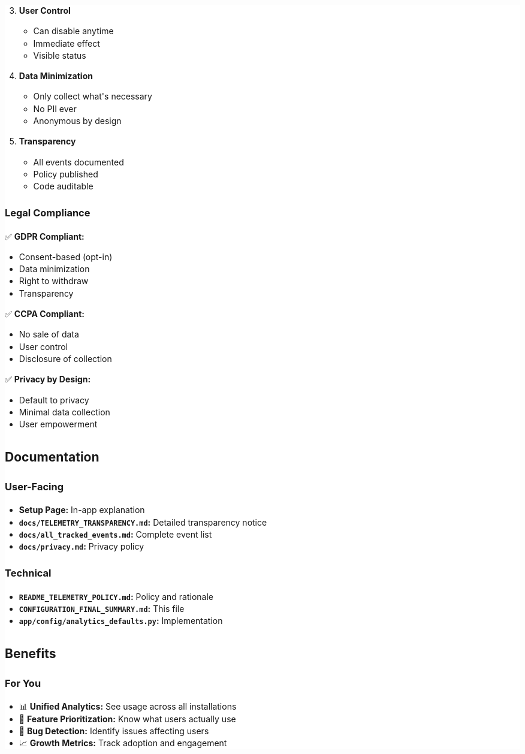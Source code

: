 3. **User Control**
   - Can disable anytime
   - Immediate effect
   - Visible status

4. **Data Minimization**
   - Only collect what's necessary
   - No PII ever
   - Anonymous by design

5. **Transparency**
   - All events documented
   - Policy published
   - Code auditable

### Legal Compliance

✅ **GDPR Compliant:**
- Consent-based (opt-in)
- Data minimization
- Right to withdraw
- Transparency

✅ **CCPA Compliant:**
- No sale of data
- User control
- Disclosure of collection

✅ **Privacy by Design:**
- Default to privacy
- Minimal data collection
- User empowerment

## Documentation

### User-Facing
- **Setup Page:** In-app explanation
- **`docs/TELEMETRY_TRANSPARENCY.md`:** Detailed transparency notice
- **`docs/all_tracked_events.md`:** Complete event list
- **`docs/privacy.md`:** Privacy policy

### Technical
- **`README_TELEMETRY_POLICY.md`:** Policy and rationale
- **`CONFIGURATION_FINAL_SUMMARY.md`:** This file
- **`app/config/analytics_defaults.py`:** Implementation

## Benefits

### For You
- 📊 **Unified Analytics:** See usage across all installations
- 🎯 **Feature Prioritization:** Know what users actually use
- 🐛 **Bug Detection:** Identify issues affecting users
- 📈 **Growth Metrics:** Track adoption and engagement
